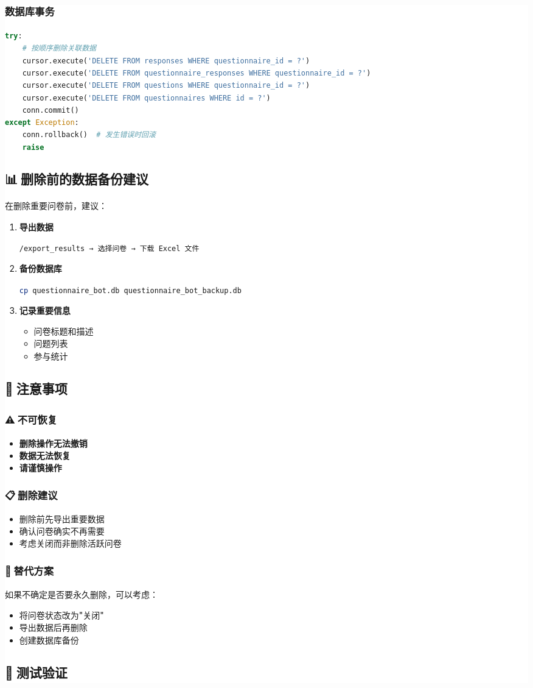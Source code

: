 ### 数据库事务
```python
try:
    # 按顺序删除关联数据
    cursor.execute('DELETE FROM responses WHERE questionnaire_id = ?')
    cursor.execute('DELETE FROM questionnaire_responses WHERE questionnaire_id = ?')
    cursor.execute('DELETE FROM questions WHERE questionnaire_id = ?')
    cursor.execute('DELETE FROM questionnaires WHERE id = ?')
    conn.commit()
except Exception:
    conn.rollback()  # 发生错误时回滚
    raise
```

## 📊 删除前的数据备份建议

在删除重要问卷前，建议：

1. **导出数据**
   ```
   /export_results → 选择问卷 → 下载 Excel 文件
   ```

2. **备份数据库**
   ```bash
   cp questionnaire_bot.db questionnaire_bot_backup.db
   ```

3. **记录重要信息**
   - 问卷标题和描述
   - 问题列表
   - 参与统计

## 🚨 注意事项

### ⚠️ 不可恢复
- **删除操作无法撤销**
- **数据无法恢复**
- **请谨慎操作**

### 📋 删除建议
- 删除前先导出重要数据
- 确认问卷确实不再需要
- 考虑关闭而非删除活跃问卷

### 🔄 替代方案
如果不确定是否要永久删除，可以考虑：
- 将问卷状态改为"关闭"
- 导出数据后再删除
- 创建数据库备份

## 🧪 测试验证
